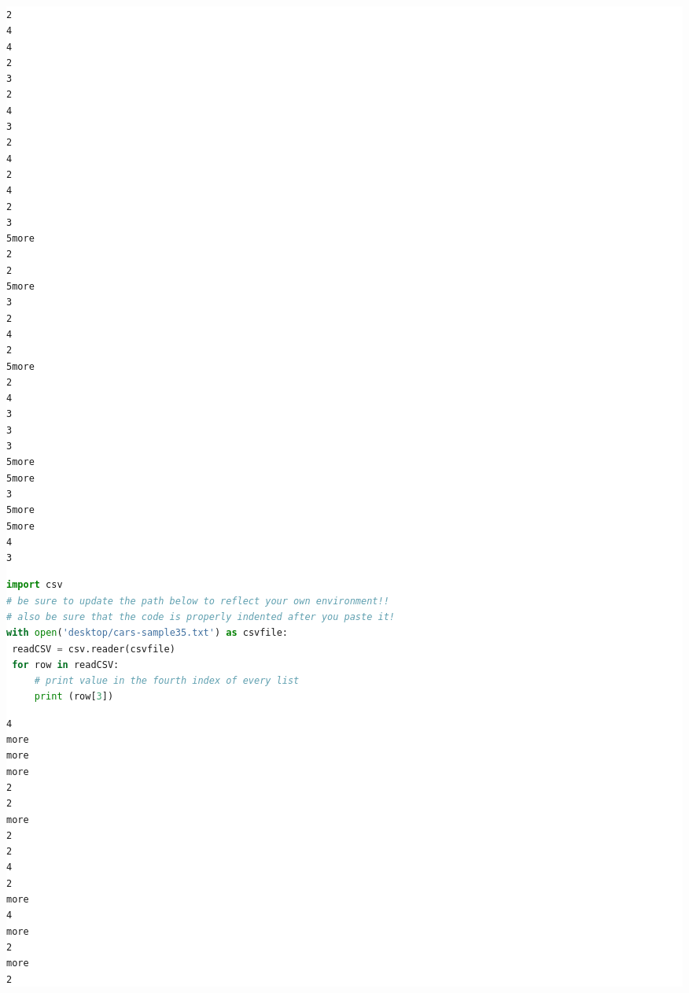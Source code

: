     2
    4
    4
    2
    3
    2
    4
    3
    2
    4
    2
    4
    2
    3
    5more
    2
    2
    5more
    3
    2
    4
    2
    5more
    2
    4
    3
    3
    3
    5more
    5more
    3
    5more
    5more
    4
    3
    


```python
import csv
# be sure to update the path below to reflect your own environment!!
# also be sure that the code is properly indented after you paste it!
with open('desktop/cars-sample35.txt') as csvfile:
 readCSV = csv.reader(csvfile)
 for row in readCSV:
     # print value in the fourth index of every list
     print (row[3])
```

    4
    more
    more
    more
    2
    2
    more
    2
    2
    4
    2
    more
    4
    more
    2
    more
    2